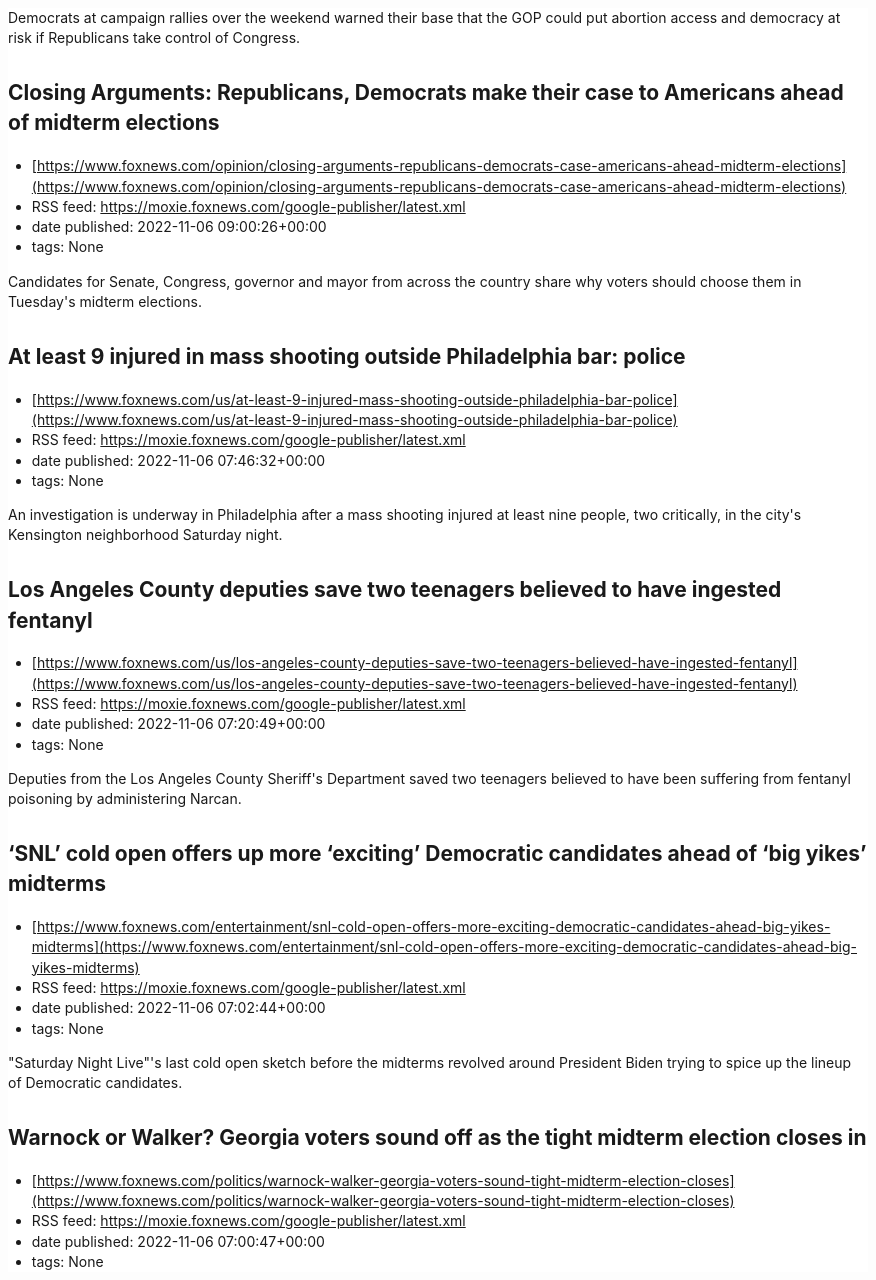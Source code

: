 Democrats at campaign rallies over the weekend warned their base that the GOP could put abortion access and democracy at risk if Republicans take control of Congress.

## Closing Arguments: Republicans, Democrats make their case to Americans ahead of midterm elections
 - [https://www.foxnews.com/opinion/closing-arguments-republicans-democrats-case-americans-ahead-midterm-elections](https://www.foxnews.com/opinion/closing-arguments-republicans-democrats-case-americans-ahead-midterm-elections)
 - RSS feed: https://moxie.foxnews.com/google-publisher/latest.xml
 - date published: 2022-11-06 09:00:26+00:00
 - tags: None

Candidates for Senate, Congress, governor and mayor from across the country share why voters should choose them in Tuesday's midterm elections.

## At least 9 injured in mass shooting outside Philadelphia bar: police
 - [https://www.foxnews.com/us/at-least-9-injured-mass-shooting-outside-philadelphia-bar-police](https://www.foxnews.com/us/at-least-9-injured-mass-shooting-outside-philadelphia-bar-police)
 - RSS feed: https://moxie.foxnews.com/google-publisher/latest.xml
 - date published: 2022-11-06 07:46:32+00:00
 - tags: None

An investigation is underway in Philadelphia after a mass shooting injured at least nine people, two critically, in the city's Kensington neighborhood Saturday night.

## Los Angeles County deputies save two teenagers believed to have ingested fentanyl
 - [https://www.foxnews.com/us/los-angeles-county-deputies-save-two-teenagers-believed-have-ingested-fentanyl](https://www.foxnews.com/us/los-angeles-county-deputies-save-two-teenagers-believed-have-ingested-fentanyl)
 - RSS feed: https://moxie.foxnews.com/google-publisher/latest.xml
 - date published: 2022-11-06 07:20:49+00:00
 - tags: None

Deputies from the Los Angeles County Sheriff's Department saved two teenagers believed to have been suffering from fentanyl poisoning by administering Narcan.

## ‘SNL’ cold open offers up more ‘exciting’ Democratic candidates ahead of ‘big yikes’ midterms
 - [https://www.foxnews.com/entertainment/snl-cold-open-offers-more-exciting-democratic-candidates-ahead-big-yikes-midterms](https://www.foxnews.com/entertainment/snl-cold-open-offers-more-exciting-democratic-candidates-ahead-big-yikes-midterms)
 - RSS feed: https://moxie.foxnews.com/google-publisher/latest.xml
 - date published: 2022-11-06 07:02:44+00:00
 - tags: None

"Saturday Night Live"'s last cold open sketch before the midterms revolved around President Biden trying to spice up the lineup of Democratic candidates.

## Warnock or Walker? Georgia voters sound off as the tight midterm election closes in
 - [https://www.foxnews.com/politics/warnock-walker-georgia-voters-sound-tight-midterm-election-closes](https://www.foxnews.com/politics/warnock-walker-georgia-voters-sound-tight-midterm-election-closes)
 - RSS feed: https://moxie.foxnews.com/google-publisher/latest.xml
 - date published: 2022-11-06 07:00:47+00:00
 - tags: None
